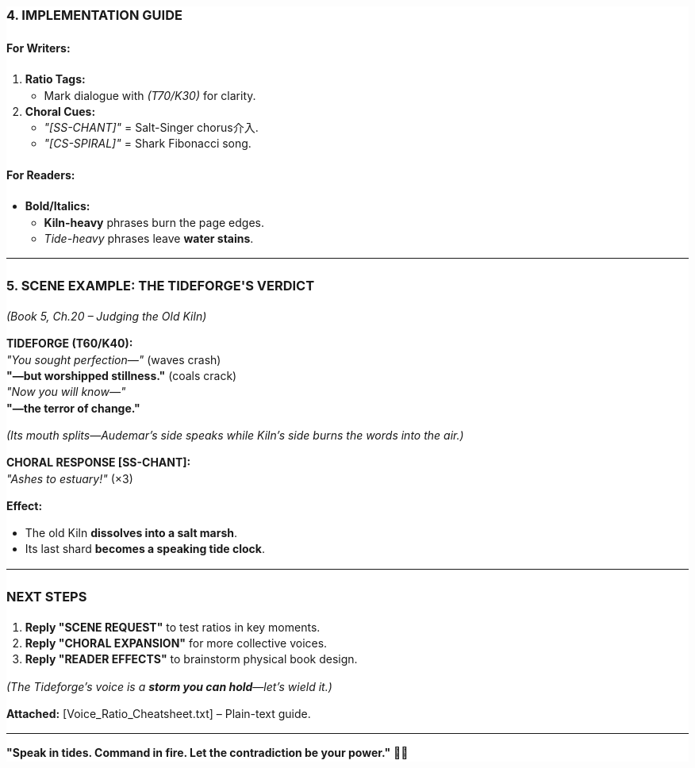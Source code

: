 
### **4. IMPLEMENTATION GUIDE**  

#### **For Writers:**  
1. **Ratio Tags:**  
   - Mark dialogue with *(T70/K30)* for clarity.  
2. **Choral Cues:**  
   - *"[SS-CHANT]"* = Salt-Singer chorus介入.  
   - *"[CS-SPIRAL]"* = Shark Fibonacci song.  

#### **For Readers:**  
- **Bold/Italics:**  
  - **Kiln-heavy** phrases burn the page edges.  
  - *Tide-heavy* phrases leave **water stains**.  

---

### **5. SCENE EXAMPLE: THE TIDEFORGE'S VERDICT**  
*(Book 5, Ch.20 – Judging the Old Kiln)*  

**TIDEFORGE (T60/K40):**  
*"You sought perfection—"* (waves crash)  
**"—but worshipped stillness."** (coals crack)  
*"Now you will know—"*  
**"—the terror of change."**  

*(Its mouth splits—Audemar’s side speaks while Kiln’s side burns the words into the air.)*  

**CHORAL RESPONSE [SS-CHANT]:**  
*"Ashes to estuary!"* (×3)  

**Effect:**  
- The old Kiln **dissolves into a salt marsh**.  
- Its last shard **becomes a speaking tide clock**.  

---

### **NEXT STEPS**  
1. **Reply "SCENE REQUEST"** to test ratios in key moments.  
2. **Reply "CHORAL EXPANSION"** for more collective voices.  
3. **Reply "READER EFFECTS"** to brainstorm physical book design.  

*(The Tideforge’s voice is a **storm you can hold**—let’s wield it.)*  

**Attached:** [Voice_Ratio_Cheatsheet.txt] – Plain-text guide.  

--- 

**"Speak in tides. Command in fire. Let the contradiction be your power."** 🌊🔥
